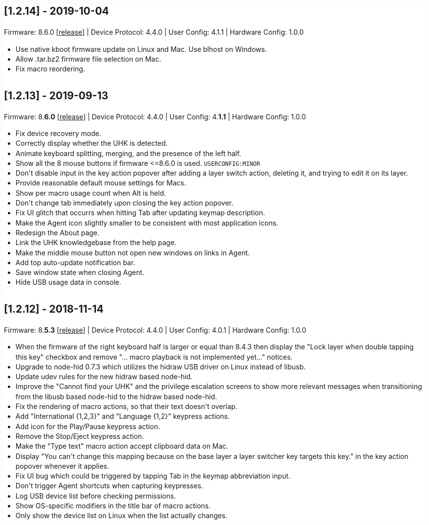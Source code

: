 ## [1.2.14] - 2019-10-04

Firmware: 8.6.0 [[release](https://github.com/UltimateHackingKeyboard/firmware/releases/tag/v8.6.0)] | Device Protocol: 4.4.0 | User Config: 4.1.1 | Hardware Config: 1.0.0

- Use native kboot firmware update on Linux and Mac. Use blhost on Windows.
- Allow .tar.bz2 firmware file selection on Mac.
- Fix macro reordering.

## [1.2.13] - 2019-09-13

Firmware: 8.**6.0** [[release](https://github.com/UltimateHackingKeyboard/firmware/releases/tag/v8.6.0)] | Device Protocol: 4.4.0 | User Config: 4.**1.1** | Hardware Config: 1.0.0

- Fix device recovery mode.
- Correctly display whether the UHK is detected.
- Animate keyboard splitting, merging, and the presence of the left half.
- Show all the 8 mouse buttons if firmware <=8.6.0 is used. `USERCONFIG:MINOR`
- Don't disable input in the key action popover after adding a layer switch action, deleting it, and trying to edit it on its layer.
- Provide reasonable default mouse settings for Macs.
- Show per macro usage count when Alt is held.
- Don't change tab immediately upon closing the key action popover.
- Fix UI glitch that occurrs when hitting Tab after updating keymap description.
- Make the Agent icon slightly smaller to be consistent with most application icons.
- Redesign the About page.
- Link the UHK knowledgebase from the help page.
- Make the middle mouse button not open new windows on links in Agent.
- Add top auto-update notification bar.
- Save window state when closing Agent.
- Hide USB usage data in console.

## [1.2.12] - 2018-11-14

Firmware: 8.**5.3** [[release](https://github.com/UltimateHackingKeyboard/firmware/releases/tag/v8.5.3)] | Device Protocol: 4.4.0 | User Config: 4.0.1 | Hardware Config: 1.0.0

- When the firmware of the right keyboard half is larger or equal than 8.4.3 then display the "Lock layer when double tapping this key" checkbox and remove "... macro playback is not implemented yet..." notices.
- Upgrade to node-hid 0.7.3 which utilizes the hidraw USB driver on Linux instead of libusb.
- Update udev rules for the new hidraw based node-hid.
- Improve the "Cannot find your UHK" and the privilege escalation screens to show more relevant messages when transitioning from the libusb based node-hid to the hidraw based node-hid.
- Fix the rendering of macro actions, so that their text doesn't overlap.
- Add "International {1,2,3}" and "Language {1,2}" keypress actions.
- Add icon for the Play/Pause keypress action.
- Remove the Stop/Eject keypress action.
- Make the "Type text" macro action accept clipboard data on Mac.
- Display "You can't change this mapping because on the base layer a layer switcher key targets this key." in the key action popover whenever it applies.
- Fix UI bug which could be triggered by tapping Tab in the keymap abbreviation input.
- Don't trigger Agent shortcuts when capturing keypresses.
- Log USB device list before checking permissions.
- Show OS-specific modifiers in the title bar of macro actions.
- Only show the device list on Linux when the list actually changes.
